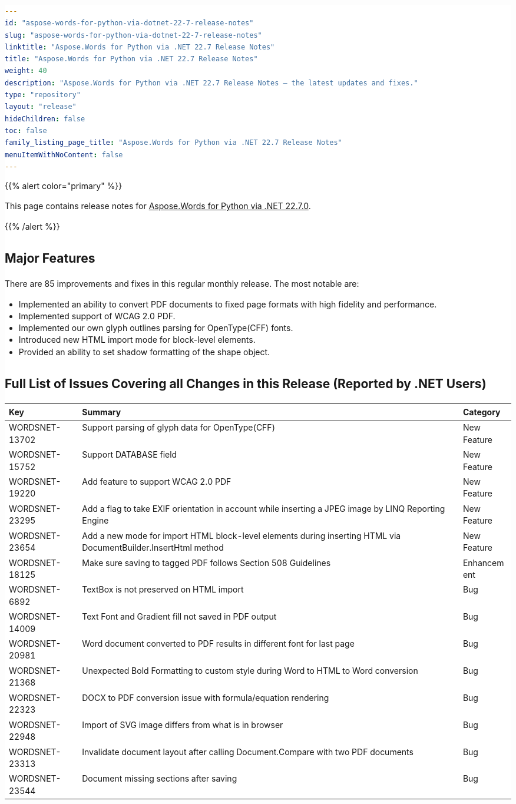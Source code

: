 ```yaml
---
id: "aspose-words-for-python-via-dotnet-22-7-release-notes"
slug: "aspose-words-for-python-via-dotnet-22-7-release-notes"
linktitle: "Aspose.Words for Python via .NET 22.7 Release Notes"
title: "Aspose.Words for Python via .NET 22.7 Release Notes"
weight: 40
description: "Aspose.Words for Python via .NET 22.7 Release Notes – the latest updates and fixes."
type: "repository"
layout: "release"
hideChildren: false
toc: false
family_listing_page_title: "Aspose.Words for Python via .NET 22.7 Release Notes"
menuItemWithNoContent: false
---
```


{{% alert color="primary" %}}

This page contains release notes for [Aspose.Words for Python via .NET 22.7.0](https://pypi.org/project/aspose-words/22.7.0/).

{{% /alert %}}

## Major Features

There are 85 improvements and fixes in this regular monthly release. The most notable are:

- Implemented an ability to convert PDF documents to fixed page formats with high fidelity and performance.
- Implemented support of WCAG 2.0 PDF.
- Implemented our own glyph outlines parsing for OpenType(CFF) fonts.
- Introduced new HTML import mode for block-level elements.
- Provided an ability to set shadow formatting of the shape object.

## Full List of Issues Covering all Changes in this Release (Reported by .NET Users)

|Key|Summary|Category|
| :- | :- | :- |
| WORDSNET-13702 | Support parsing of glyph data for OpenType(CFF) | New Feature |
| WORDSNET-15752 | Support DATABASE field | New Feature |
| WORDSNET-19220 | Add feature to support WCAG 2.0 PDF | New Feature |
| WORDSNET-23295 | Add a flag to take EXIF orientation in account while inserting a JPEG   image by LINQ Reporting Engine | New Feature |
| WORDSNET-23654 | Add a new mode for import HTML block-level   elements during inserting HTML via DocumentBuilder.InsertHtml method | New Feature |
| WORDSNET-18125 | Make sure saving to tagged PDF follows Section 508   Guidelines | Enhancement |
| WORDSNET-6892 | TextBox is not preserved on HTML import | Bug |
| WORDSNET-14009 | Text Font and Gradient fill not saved in PDF output | Bug |
| WORDSNET-20981 | Word document converted to PDF results in different font for last page | Bug |
| WORDSNET-21368 | Unexpected Bold Formatting to custom style during Word to HTML to Word   conversion | Bug |
| WORDSNET-22323 | DOCX to PDF conversion issue with formula/equation rendering | Bug |
| WORDSNET-22948 | Import of SVG image differs from what is in browser | Bug |
| WORDSNET-23313 | Invalidate document layout after calling Document.Compare with two PDF   documents | Bug |
| WORDSNET-23544 | Document missing sections after saving | Bug |